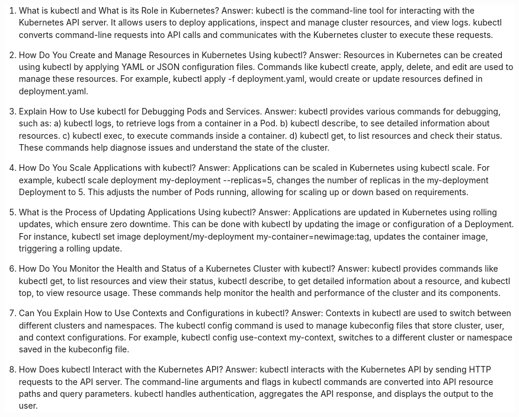1) What is kubectl and What is its Role in Kubernetes? 
Answer: kubectl is the command-line tool for interacting with the Kubernetes API server. It allows users to deploy 
applications, inspect and manage cluster resources, and view logs. kubectl converts command-line requests into API calls 
and communicates with the Kubernetes cluster to execute these requests.

2) How Do You Create and Manage Resources in Kubernetes Using kubectl? 
Answer: Resources in Kubernetes can be created using kubectl by applying YAML or JSON configuration files. Commands like 
kubectl create, apply, delete, and edit are used to manage these resources. For example, kubectl apply -f deployment.yaml,
would create or update resources defined in deployment.yaml.

3) Explain How to Use kubectl for Debugging Pods and Services.
Answer: kubectl provides various commands for debugging, such as:
a) kubectl logs, to retrieve logs from a container in a Pod.
b) kubectl describe, to see detailed information about resources.
c) kubectl exec, to execute commands inside a container. 
d) kubectl get, to list resources and check their status. These commands help diagnose issues and understand the state of the cluster.

4) How Do You Scale Applications with kubectl? 
Answer: Applications can be scaled in Kubernetes using kubectl scale. For example, kubectl scale deployment my-deployment 
--replicas=5, changes the number of replicas in the my-deployment Deployment to 5. This adjusts the number of Pods running, 
allowing for scaling up or down based on requirements.

5) What is the Process of Updating Applications Using kubectl? 
Answer: Applications are updated in Kubernetes using rolling updates, which ensure zero downtime. This can be done with 
kubectl by updating the image or configuration of a Deployment. For instance, kubectl set image deployment/my-deployment 
my-container=newimage:tag, updates the container image, triggering a rolling update.

6) How Do You Monitor the Health and Status of a Kubernetes Cluster with kubectl? 
Answer: kubectl provides commands like kubectl get, to list resources and view their status, kubectl describe, to get 
detailed information about a resource, and kubectl top, to view resource usage. These commands help monitor the health 
and performance of the cluster and its components.

7) Can You Explain How to Use Contexts and Configurations in kubectl? 
Answer: Contexts in kubectl are used to switch between different clusters and namespaces. The kubectl config command is 
used to manage kubeconfig files that store cluster, user, and context configurations. For example, kubectl config use-context 
my-context, switches to a different cluster or namespace saved in the kubeconfig file.

8) How Does kubectl Interact with the Kubernetes API? 
Answer: kubectl interacts with the Kubernetes API by sending HTTP requests to the API server. The command-line arguments 
and flags in kubectl commands are converted into API resource paths and query parameters. kubectl handles authentication, 
aggregates the API response, and displays the output to the user.
